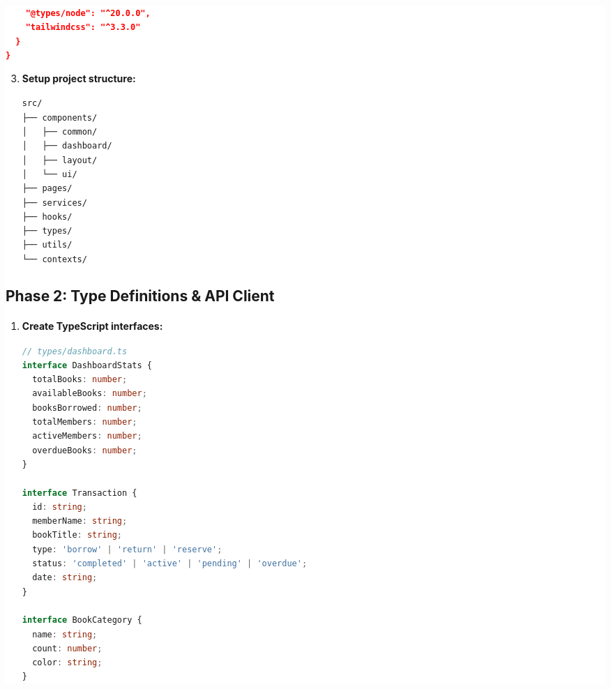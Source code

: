    ```json
       "@types/node": "^20.0.0",
       "tailwindcss": "^3.3.0"
     }
   }
   ```

3. **Setup project structure:**
   ```
   src/
   ├── components/
   │   ├── common/
   │   ├── dashboard/
   │   ├── layout/
   │   └── ui/
   ├── pages/
   ├── services/
   ├── hooks/
   ├── types/
   ├── utils/
   └── contexts/
   ```

## Phase 2: Type Definitions & API Client
1. **Create TypeScript interfaces:**
   ```typescript
   // types/dashboard.ts
   interface DashboardStats {
     totalBooks: number;
     availableBooks: number;
     booksBorrowed: number;
     totalMembers: number;
     activeMembers: number;
     overdueBooks: number;
   }

   interface Transaction {
     id: string;
     memberName: string;
     bookTitle: string;
     type: 'borrow' | 'return' | 'reserve';
     status: 'completed' | 'active' | 'pending' | 'overdue';
     date: string;
   }

   interface BookCategory {
     name: string;
     count: number;
     color: string;
   }
   ```
